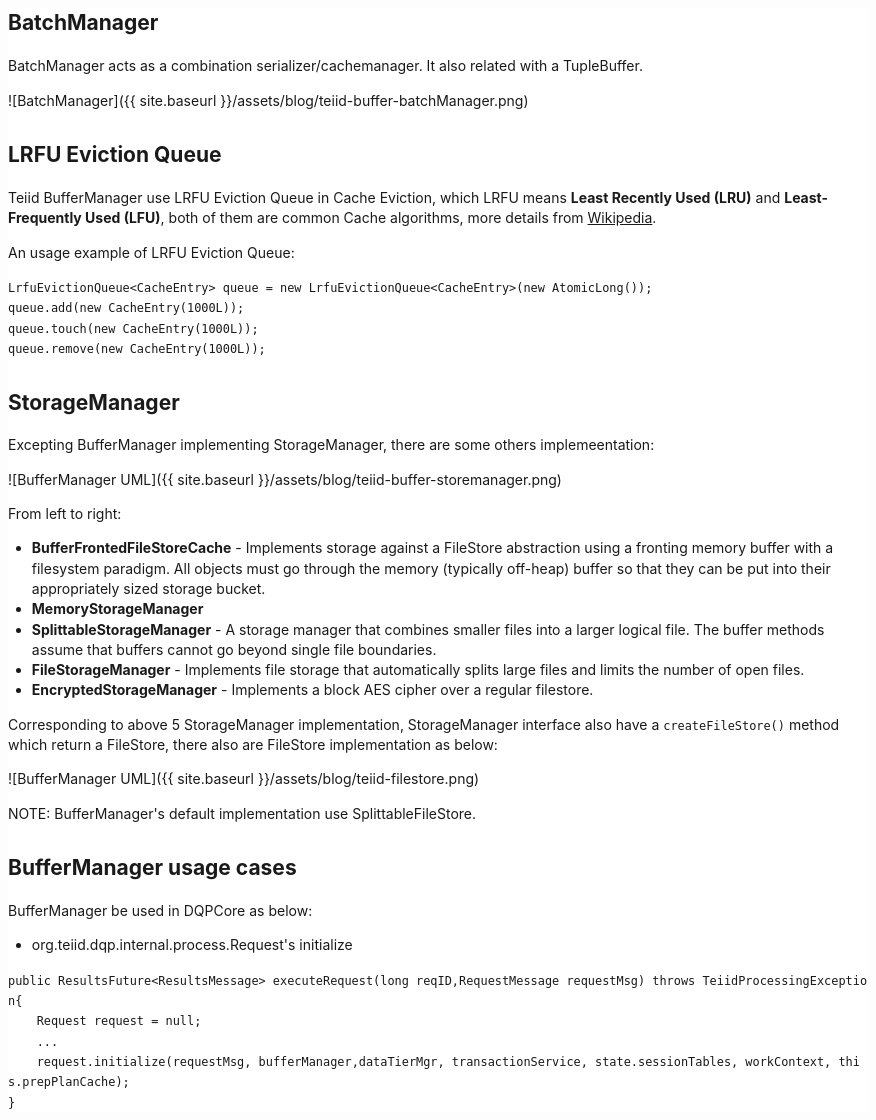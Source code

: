 ## BatchManager

BatchManager acts as a combination serializer/cachemanager. It also related with a TupleBuffer.

![BatchManager]({{ site.baseurl }}/assets/blog/teiid-buffer-batchManager.png)

## LRFU Eviction Queue

Teiid BufferManager use LRFU Eviction Queue in Cache Eviction, which LRFU means **Least Recently Used (LRU)** and **Least-Frequently Used (LFU)**, both of them are common Cache algorithms, more details from [Wikipedia](http://en.wikipedia.org/wiki/Cache_algorithms).

An usage example of LRFU Eviction Queue:

~~~
LrfuEvictionQueue<CacheEntry> queue = new LrfuEvictionQueue<CacheEntry>(new AtomicLong());
queue.add(new CacheEntry(1000L));
queue.touch(new CacheEntry(1000L));
queue.remove(new CacheEntry(1000L));
~~~

## StorageManager

Excepting BufferManager implementing StorageManager, there are some others implemeentation:

![BufferManager UML]({{ site.baseurl }}/assets/blog/teiid-buffer-storemanager.png)

From left to right:

* **BufferFrontedFileStoreCache** - Implements storage against a FileStore abstraction using a fronting memory buffer with a filesystem paradigm. All objects must go through the memory (typically off-heap) buffer so that they can be put into their appropriately sized storage bucket. 
* **MemoryStorageManager**
* **SplittableStorageManager** - A storage manager that combines smaller files into a larger logical file. The buffer methods assume that buffers cannot go beyond single file boundaries.
* **FileStorageManager** - Implements file storage that automatically splits large files and limits the number of open files.
* **EncryptedStorageManager** - Implements a block AES cipher over a regular filestore. 

Corresponding to above 5 StorageManager implementation, StorageManager interface also have a `createFileStore()` method which return a FileStore, there also are FileStore implementation as below:

![BufferManager UML]({{ site.baseurl }}/assets/blog/teiid-filestore.png)

NOTE: BufferManager's default implementation use SplittableFileStore.
 
## BufferManager usage cases

BufferManager be used in DQPCore as below:

* org.teiid.dqp.internal.process.Request's initialize

~~~
public ResultsFuture<ResultsMessage> executeRequest(long reqID,RequestMessage requestMsg) throws TeiidProcessingException{
    Request request = null;
    ...
    request.initialize(requestMsg, bufferManager,dataTierMgr, transactionService, state.sessionTables, workContext, this.prepPlanCache);
}
~~~
